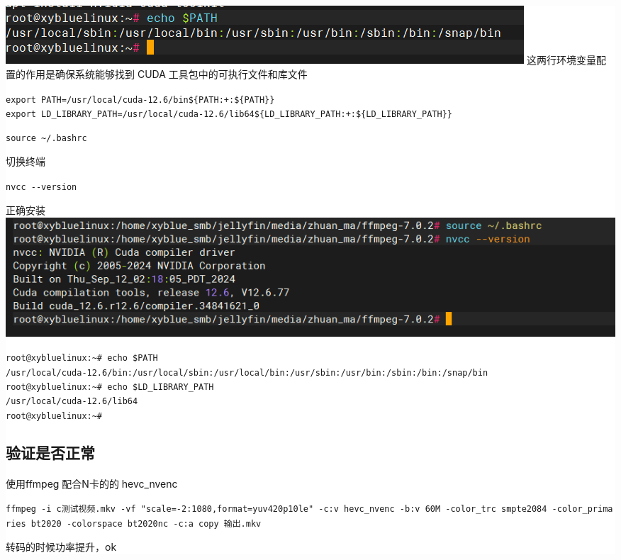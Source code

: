 ![image-20241154435369.png](00_sync/00linux/Linux%E5%AE%89%E8%A3%85%E7%8B%AC%E7%AB%8B%E6%98%BE%E5%8D%A1%E9%A9%B1%E5%8A%A8/Linux%E5%AE%89%E8%A3%85%E7%8B%AC%E7%AB%8B%E6%98%BE%E5%8D%A1%E9%A9%B1%E5%8A%A8/image-20241154435369.png)
这两行环境变量配置的作用是确保系统能够找到 CUDA 工具包中的可执行文件和库文件
```
export PATH=/usr/local/cuda-12.6/bin${PATH:+:${PATH}}
export LD_LIBRARY_PATH=/usr/local/cuda-12.6/lib64${LD_LIBRARY_PATH:+:${LD_LIBRARY_PATH}}
```

```
source ~/.bashrc
```
切换终端
```
nvcc --version
```
正确安装
![image-2024115522057.png](00_sync/00linux/Linux%E5%AE%89%E8%A3%85%E7%8B%AC%E7%AB%8B%E6%98%BE%E5%8D%A1%E9%A9%B1%E5%8A%A8/Linux%E5%AE%89%E8%A3%85%E7%8B%AC%E7%AB%8B%E6%98%BE%E5%8D%A1%E9%A9%B1%E5%8A%A8/image-2024115522057.png)
```
root@xybluelinux:~# echo $PATH
/usr/local/cuda-12.6/bin:/usr/local/sbin:/usr/local/bin:/usr/sbin:/usr/bin:/sbin:/bin:/snap/bin
root@xybluelinux:~# echo $LD_LIBRARY_PATH
/usr/local/cuda-12.6/lib64
root@xybluelinux:~# 
```
## 验证是否正常
使用ffmpeg 配合N卡的的 hevc_nvenc
```
ffmpeg -i c测试视频.mkv -vf "scale=-2:1080,format=yuv420p10le" -c:v hevc_nvenc -b:v 60M -color_trc smpte2084 -color_primaries bt2020 -colorspace bt2020nc -c:a copy 输出.mkv
```
转码的时候功率提升，ok